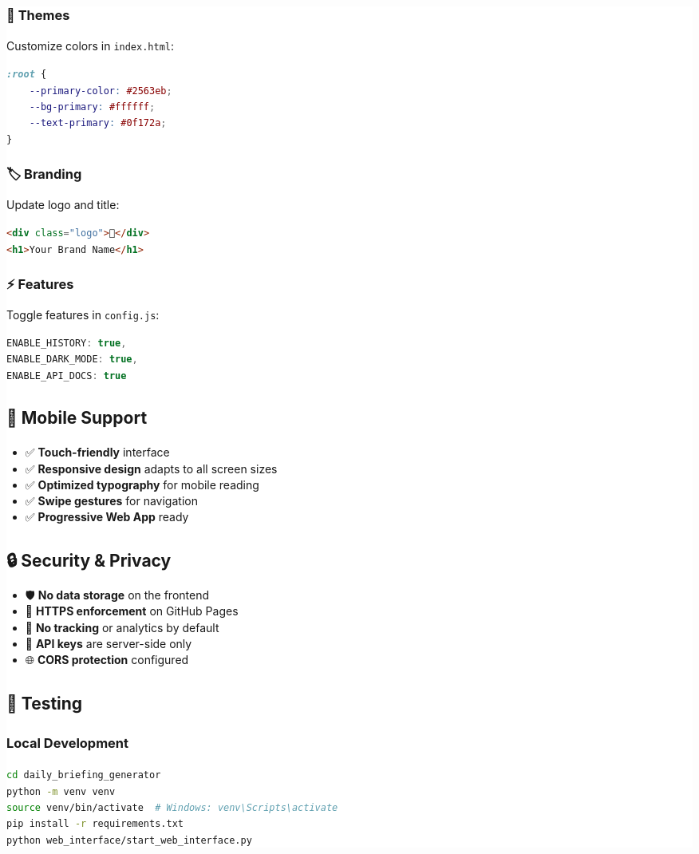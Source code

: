 ### 🌈 **Themes**
Customize colors in `index.html`:
```css
:root {
    --primary-color: #2563eb;
    --bg-primary: #ffffff;
    --text-primary: #0f172a;
}
```

### 🏷️ **Branding**
Update logo and title:
```html
<div class="logo">🤖</div>
<h1>Your Brand Name</h1>
```

### ⚡ **Features**
Toggle features in `config.js`:
```javascript
ENABLE_HISTORY: true,
ENABLE_DARK_MODE: true,
ENABLE_API_DOCS: true
```

## 📱 Mobile Support

- ✅ **Touch-friendly** interface
- ✅ **Responsive design** adapts to all screen sizes
- ✅ **Optimized typography** for mobile reading
- ✅ **Swipe gestures** for navigation
- ✅ **Progressive Web App** ready

## 🔒 Security & Privacy

- 🛡️ **No data storage** on the frontend
- 🔐 **HTTPS enforcement** on GitHub Pages
- 🚫 **No tracking** or analytics by default
- 🔑 **API keys** are server-side only
- 🌐 **CORS protection** configured

## 🧪 Testing

### Local Development
```bash
cd daily_briefing_generator
python -m venv venv
source venv/bin/activate  # Windows: venv\Scripts\activate
pip install -r requirements.txt
python web_interface/start_web_interface.py
```
